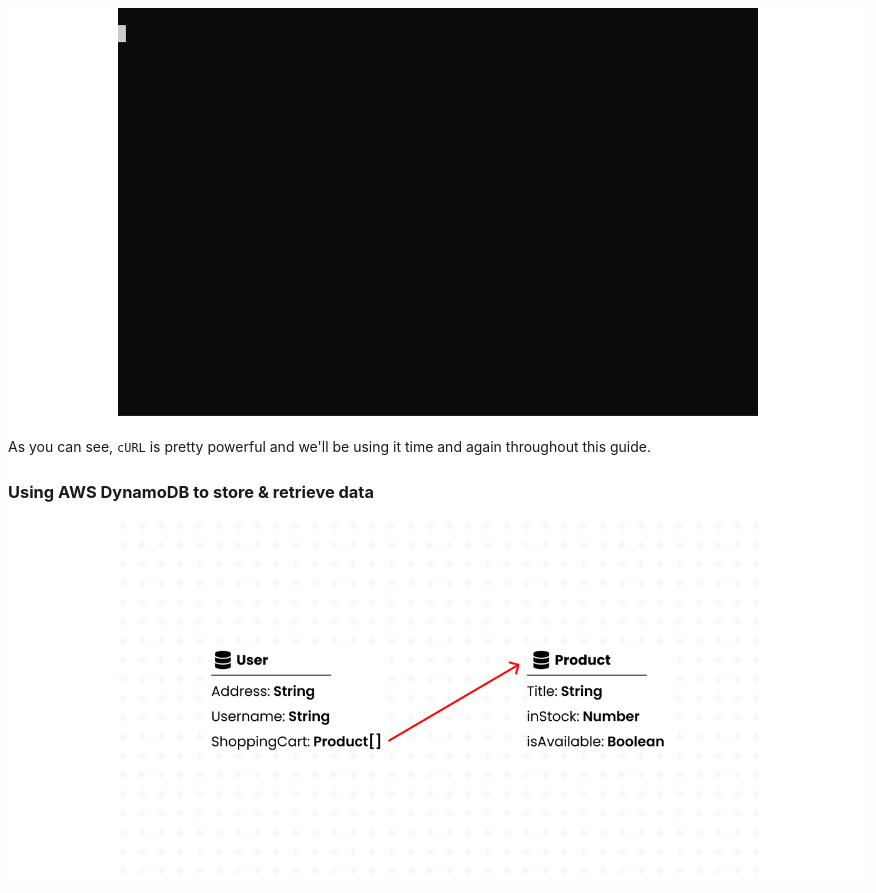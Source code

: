 <p align="center"><img alt="Response to the previous command." src="/img/tutorial/rest-api/6.svg" width="640" /></p>

As you can see, `cURL` is pretty powerful and we'll be using it time and again throughout this guide.

### Using AWS DynamoDB to store & retrieve data

<p align="center"><img alt="A database containing two collections: User and Product. User is connected to Product through the shopping cart field." src="/img/tutorial/rest-api/Databases.png" width="640" /></p>
